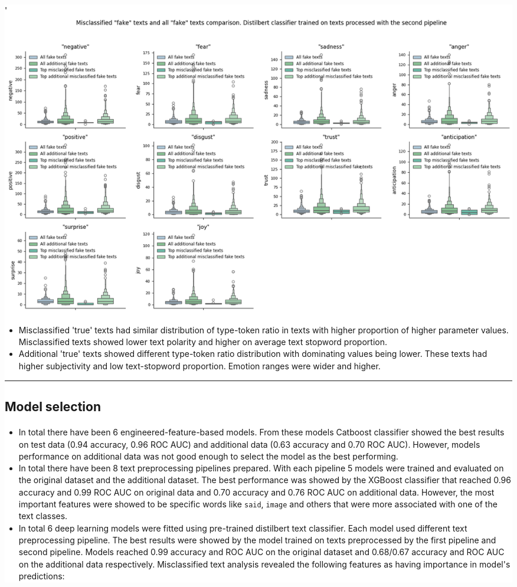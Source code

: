 '<img width=900 src='images/bert_two_fake_emotions.png'/>

* Misclassified 'true' texts had similar distribution of type-token ratio in texts with higher proportion of higher parameter values. Misclassified texts showed lower text polarity and higher on average text stopword proportion.
* Additional 'true' texts showed different type-token ratio distribution with dominating values being lower. These texts had higher subjectivity and low text-stopword proportion. Emotion ranges were wider and higher.

---

## Model selection

* In total there have been 6 engineered-feature-based models. From these models Catboost classifier showed the best results on test data (0.94 accuracy, 0.96 ROC AUC) and additional data (0.63 accuracy and 0.70 ROC AUC). However, models performance on additional data was not good enough to select the model as the best performing.
* In total there have been 8 text preprocessing pipelines prepared. With each pipeline 5 models were trained and evaluated on the original dataset and the additional dataset. The best performance was showed by the XGBoost classifier that reached 0.96 accuracy and 0.99 ROC AUC on original data and 0.70 accuracy and 0.76 ROC AUC on additional data. However, the most important features were showed to be specific words like `said`, `image` and others that were more associated with one of the text classes.
* In total 6 deep learning models were fitted using pre-trained distilbert text classifier. Each model used different text preprocessing pipeline. The best results were showed by the model trained on texts preprocessed by the first pipeline and second pipeline. Models reached 0.99 accuracy and ROC AUC on the original dataset and 0.68/0.67 accuracy and ROC AUC on the additional data respectively. Misclassified text analysis revealed the following features as having importance in model's predictions:
